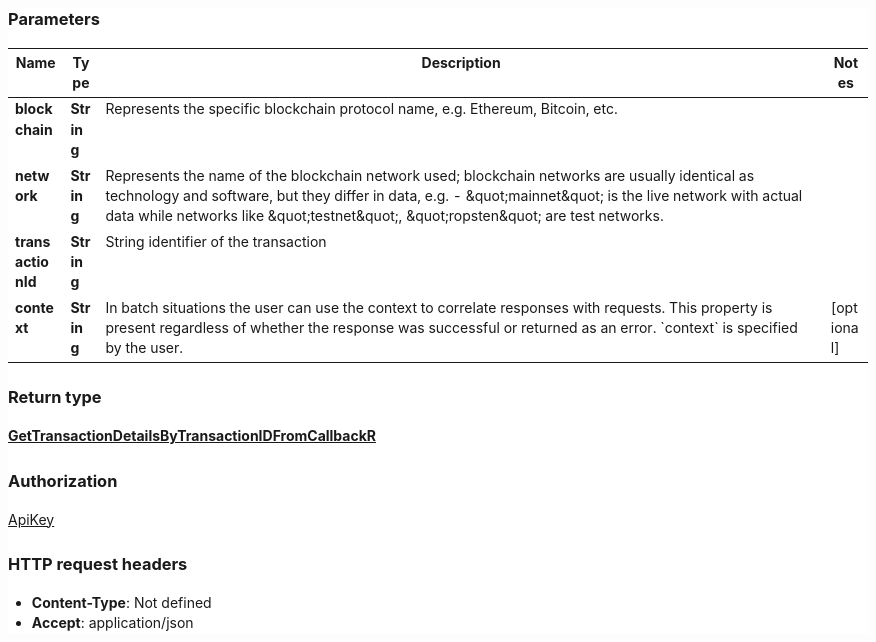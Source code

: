 ### Parameters


Name | Type | Description  | Notes
------------- | ------------- | ------------- | -------------
 **blockchain** | **String**| Represents the specific blockchain protocol name, e.g. Ethereum, Bitcoin, etc. | 
 **network** | **String**| Represents the name of the blockchain network used; blockchain networks are usually identical as technology and software, but they differ in data, e.g. - \&quot;mainnet\&quot; is the live network with actual data while networks like \&quot;testnet\&quot;, \&quot;ropsten\&quot; are test networks. | 
 **transactionId** | **String**| String identifier of the transaction | 
 **context** | **String**| In batch situations the user can use the context to correlate responses with requests. This property is present regardless of whether the response was successful or returned as an error. &#x60;context&#x60; is specified by the user. | [optional] 

### Return type

[**GetTransactionDetailsByTransactionIDFromCallbackR**](GetTransactionDetailsByTransactionIDFromCallbackR.md)

### Authorization

[ApiKey](../README.md#ApiKey)

### HTTP request headers

- **Content-Type**: Not defined
- **Accept**: application/json

